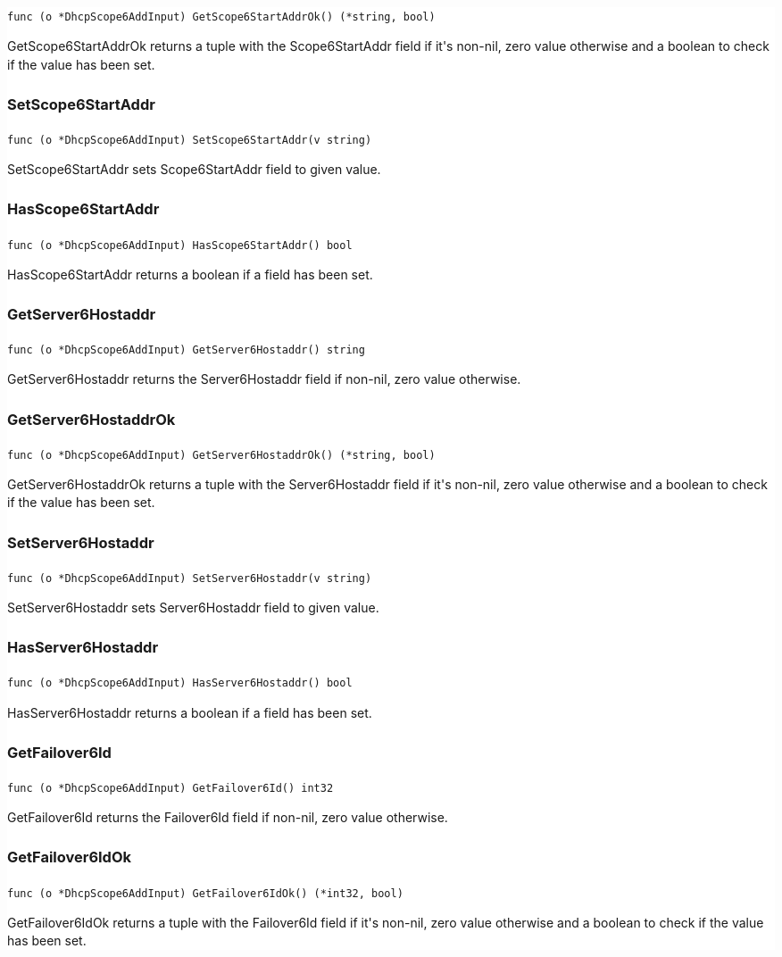 `func (o *DhcpScope6AddInput) GetScope6StartAddrOk() (*string, bool)`

GetScope6StartAddrOk returns a tuple with the Scope6StartAddr field if it's non-nil, zero value otherwise
and a boolean to check if the value has been set.

### SetScope6StartAddr

`func (o *DhcpScope6AddInput) SetScope6StartAddr(v string)`

SetScope6StartAddr sets Scope6StartAddr field to given value.

### HasScope6StartAddr

`func (o *DhcpScope6AddInput) HasScope6StartAddr() bool`

HasScope6StartAddr returns a boolean if a field has been set.

### GetServer6Hostaddr

`func (o *DhcpScope6AddInput) GetServer6Hostaddr() string`

GetServer6Hostaddr returns the Server6Hostaddr field if non-nil, zero value otherwise.

### GetServer6HostaddrOk

`func (o *DhcpScope6AddInput) GetServer6HostaddrOk() (*string, bool)`

GetServer6HostaddrOk returns a tuple with the Server6Hostaddr field if it's non-nil, zero value otherwise
and a boolean to check if the value has been set.

### SetServer6Hostaddr

`func (o *DhcpScope6AddInput) SetServer6Hostaddr(v string)`

SetServer6Hostaddr sets Server6Hostaddr field to given value.

### HasServer6Hostaddr

`func (o *DhcpScope6AddInput) HasServer6Hostaddr() bool`

HasServer6Hostaddr returns a boolean if a field has been set.

### GetFailover6Id

`func (o *DhcpScope6AddInput) GetFailover6Id() int32`

GetFailover6Id returns the Failover6Id field if non-nil, zero value otherwise.

### GetFailover6IdOk

`func (o *DhcpScope6AddInput) GetFailover6IdOk() (*int32, bool)`

GetFailover6IdOk returns a tuple with the Failover6Id field if it's non-nil, zero value otherwise
and a boolean to check if the value has been set.

